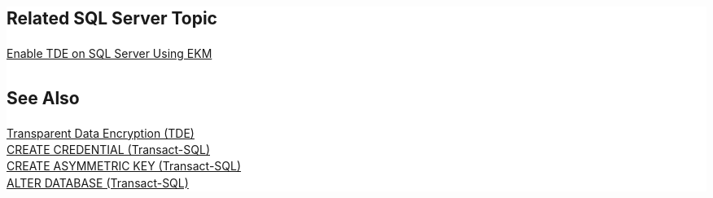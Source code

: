 ## Related SQL Server Topic  
 [Enable TDE on SQL Server Using EKM](../../Topics/TopicNameNotContainA/Enable-TDE-on-SQL-Server-Using-EKM.md)  
  
## See Also  
 [Transparent Data Encryption (TDE)](../../Topics/TopicNameNotContainA/Transparent-Data-Encryption--TDE-.md)   
 [CREATE CREDENTIAL (Transact-SQL)](assetId:///d5e9ae69-41d9-4e46-b13d-404b88a32d9d)   
 [CREATE ASYMMETRIC KEY (Transact-SQL)](assetId:///141bc976-7631-49f6-82bd-a235028645b1)   
 [ALTER DATABASE (Transact-SQL)](assetId:///15f8affd-8f39-4021-b092-0379fc6983da)